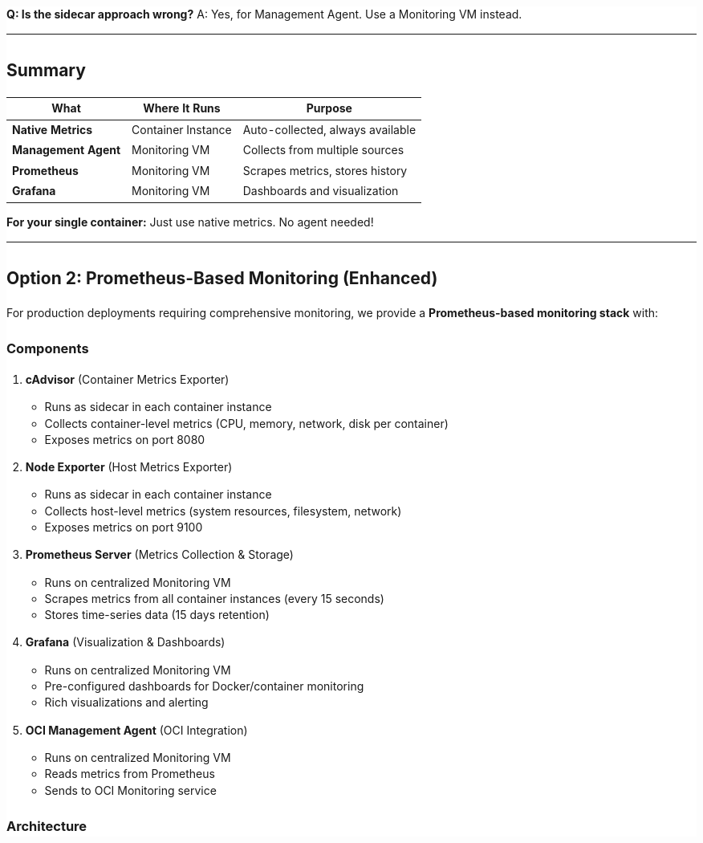**Q: Is the sidecar approach wrong?**
A: Yes, for Management Agent. Use a Monitoring VM instead.

---

## Summary

| What | Where It Runs | Purpose |
|------|---------------|---------|
| **Native Metrics** | Container Instance | Auto-collected, always available |
| **Management Agent** | Monitoring VM | Collects from multiple sources |
| **Prometheus** | Monitoring VM | Scrapes metrics, stores history |
| **Grafana** | Monitoring VM | Dashboards and visualization |

**For your single container:** Just use native metrics. No agent needed!

---

## Option 2: Prometheus-Based Monitoring (Enhanced)

For production deployments requiring comprehensive monitoring, we provide a **Prometheus-based monitoring stack** with:

### Components

1. **cAdvisor** (Container Metrics Exporter)
   - Runs as sidecar in each container instance
   - Collects container-level metrics (CPU, memory, network, disk per container)
   - Exposes metrics on port 8080

2. **Node Exporter** (Host Metrics Exporter)
   - Runs as sidecar in each container instance
   - Collects host-level metrics (system resources, filesystem, network)
   - Exposes metrics on port 9100

3. **Prometheus Server** (Metrics Collection & Storage)
   - Runs on centralized Monitoring VM
   - Scrapes metrics from all container instances (every 15 seconds)
   - Stores time-series data (15 days retention)

4. **Grafana** (Visualization & Dashboards)
   - Runs on centralized Monitoring VM
   - Pre-configured dashboards for Docker/container monitoring
   - Rich visualizations and alerting

5. **OCI Management Agent** (OCI Integration)
   - Runs on centralized Monitoring VM
   - Reads metrics from Prometheus
   - Sends to OCI Monitoring service

### Architecture
